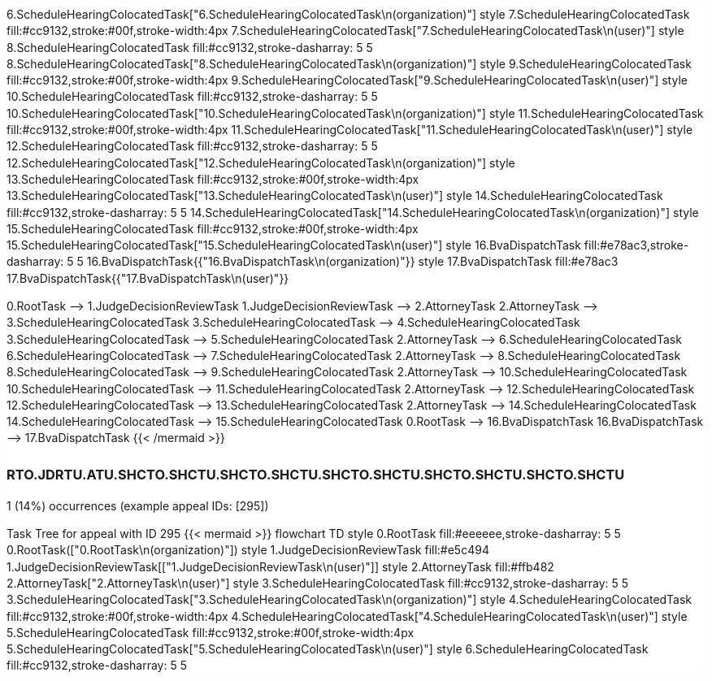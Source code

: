   6.ScheduleHearingColocatedTask["6.ScheduleHearingColocatedTask\n(organization)"]
style 7.ScheduleHearingColocatedTask fill:#cc9132,stroke:#00f,stroke-width:4px
  7.ScheduleHearingColocatedTask["7.ScheduleHearingColocatedTask\n(user)"]
style 8.ScheduleHearingColocatedTask fill:#cc9132,stroke-dasharray: 5 5
  8.ScheduleHearingColocatedTask["8.ScheduleHearingColocatedTask\n(organization)"]
style 9.ScheduleHearingColocatedTask fill:#cc9132,stroke:#00f,stroke-width:4px
  9.ScheduleHearingColocatedTask["9.ScheduleHearingColocatedTask\n(user)"]
style 10.ScheduleHearingColocatedTask fill:#cc9132,stroke-dasharray: 5 5
  10.ScheduleHearingColocatedTask["10.ScheduleHearingColocatedTask\n(organization)"]
style 11.ScheduleHearingColocatedTask fill:#cc9132,stroke:#00f,stroke-width:4px
  11.ScheduleHearingColocatedTask["11.ScheduleHearingColocatedTask\n(user)"]
style 12.ScheduleHearingColocatedTask fill:#cc9132,stroke-dasharray: 5 5
  12.ScheduleHearingColocatedTask["12.ScheduleHearingColocatedTask\n(organization)"]
style 13.ScheduleHearingColocatedTask fill:#cc9132,stroke:#00f,stroke-width:4px
  13.ScheduleHearingColocatedTask["13.ScheduleHearingColocatedTask\n(user)"]
style 14.ScheduleHearingColocatedTask fill:#cc9132,stroke-dasharray: 5 5
  14.ScheduleHearingColocatedTask["14.ScheduleHearingColocatedTask\n(organization)"]
style 15.ScheduleHearingColocatedTask fill:#cc9132,stroke:#00f,stroke-width:4px
  15.ScheduleHearingColocatedTask["15.ScheduleHearingColocatedTask\n(user)"]
style 16.BvaDispatchTask fill:#e78ac3,stroke-dasharray: 5 5
  16.BvaDispatchTask{{"16.BvaDispatchTask\n(organization)"}}
style 17.BvaDispatchTask fill:#e78ac3
  17.BvaDispatchTask{{"17.BvaDispatchTask\n(user)"}}

0.RootTask --> 1.JudgeDecisionReviewTask
1.JudgeDecisionReviewTask --> 2.AttorneyTask
2.AttorneyTask --> 3.ScheduleHearingColocatedTask
3.ScheduleHearingColocatedTask --> 4.ScheduleHearingColocatedTask
3.ScheduleHearingColocatedTask --> 5.ScheduleHearingColocatedTask
2.AttorneyTask --> 6.ScheduleHearingColocatedTask
6.ScheduleHearingColocatedTask --> 7.ScheduleHearingColocatedTask
2.AttorneyTask --> 8.ScheduleHearingColocatedTask
8.ScheduleHearingColocatedTask --> 9.ScheduleHearingColocatedTask
2.AttorneyTask --> 10.ScheduleHearingColocatedTask
10.ScheduleHearingColocatedTask --> 11.ScheduleHearingColocatedTask
2.AttorneyTask --> 12.ScheduleHearingColocatedTask
12.ScheduleHearingColocatedTask --> 13.ScheduleHearingColocatedTask
2.AttorneyTask --> 14.ScheduleHearingColocatedTask
14.ScheduleHearingColocatedTask --> 15.ScheduleHearingColocatedTask
0.RootTask --> 16.BvaDispatchTask
16.BvaDispatchTask --> 17.BvaDispatchTask
{{< /mermaid >}}


### RTO.JDRTU.ATU.SHCTO.SHCTU.SHCTO.SHCTU.SHCTO.SHCTU.SHCTO.SHCTU.SHCTO.SHCTU

1 (14%) occurrences (example appeal IDs: [295])

Task Tree for appeal with ID 295
{{< mermaid >}}
flowchart TD
style 0.RootTask fill:#eeeeee,stroke-dasharray: 5 5
  0.RootTask(["0.RootTask\n(organization)"])
style 1.JudgeDecisionReviewTask fill:#e5c494
  1.JudgeDecisionReviewTask[["1.JudgeDecisionReviewTask\n(user)"]]
style 2.AttorneyTask fill:#ffb482
  2.AttorneyTask["2.AttorneyTask\n(user)"]
style 3.ScheduleHearingColocatedTask fill:#cc9132,stroke-dasharray: 5 5
  3.ScheduleHearingColocatedTask["3.ScheduleHearingColocatedTask\n(organization)"]
style 4.ScheduleHearingColocatedTask fill:#cc9132,stroke:#00f,stroke-width:4px
  4.ScheduleHearingColocatedTask["4.ScheduleHearingColocatedTask\n(user)"]
style 5.ScheduleHearingColocatedTask fill:#cc9132,stroke:#00f,stroke-width:4px
  5.ScheduleHearingColocatedTask["5.ScheduleHearingColocatedTask\n(user)"]
style 6.ScheduleHearingColocatedTask fill:#cc9132,stroke-dasharray: 5 5